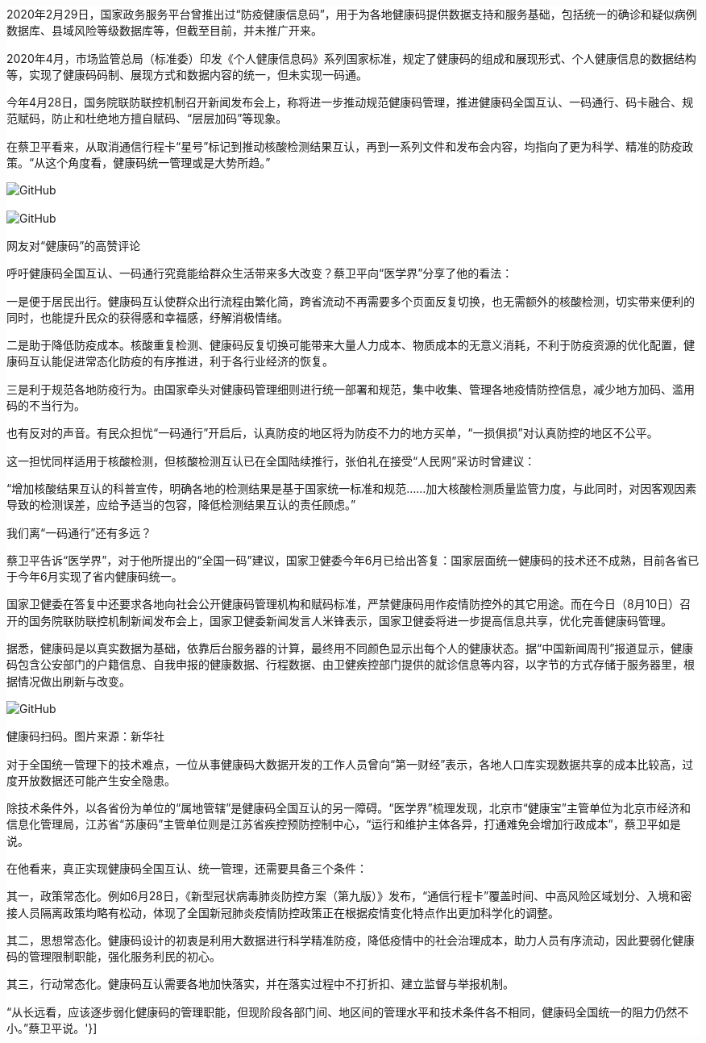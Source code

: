 2020年2月29日，国家政务服务平台曾推出过“防疫健康信息码”，用于为各地健康码提供数据支持和服务基础，包括统一的确诊和疑似病例数据库、县域风险等级数据库等，但截至目前，并未推广开来。

2020年4月，市场监管总局（标准委）印发《个人健康信息码》系列国家标准，规定了健康码的组成和展现形式、个人健康信息的数据结构等，实现了健康码码制、展现方式和数据内容的统一，但未实现一码通。

今年4月28日，国务院联防联控机制召开新闻发布会上，称将进一步推动规范健康码管理，推进健康码全国互认、一码通行、码卡融合、规范赋码，防止和杜绝地方擅自赋码、“层层加码”等现象。

在蔡卫平看来，从取消通信行程卡“星号”标记到推动核酸检测结果互认，再到一系列文件和发布会内容，均指向了更为科学、精准的防疫政策。“从这个角度看，健康码统一管理或是大势所趋。”

![GitHub](https://chinadigitaltimes.net/chinese/files/2022/08/post-685558-62f40e298e537.png)

![GitHub](https://chinadigitaltimes.net/chinese/files/2022/08/post-685558-62f40e2996e14.png)

网友对“健康码”的高赞评论

呼吁健康码全国互认、一码通行究竟能给群众生活带来多大改变？蔡卫平向“医学界”分享了他的看法：



一是便于居民出行。健康码互认使群众出行流程由繁化简，跨省流动不再需要多个页面反复切换，也无需额外的核酸检测，切实带来便利的同时，也能提升民众的获得感和幸福感，纾解消极情绪。

二是助于降低防疫成本。核酸重复检测、健康码反复切换可能带来大量人力成本、物质成本的无意义消耗，不利于防疫资源的优化配置，健康码互认能促进常态化防疫的有序推进，利于各行业经济的恢复。

三是利于规范各地防疫行为。由国家牵头对健康码管理细则进行统一部署和规范，集中收集、管理各地疫情防控信息，减少地方加码、滥用码的不当行为。



也有反对的声音。有民众担忧“一码通行”开启后，认真防疫的地区将为防疫不力的地方买单，“一损俱损”对认真防控的地区不公平。

这一担忧同样适用于核酸检测，但核酸检测互认已在全国陆续推行，张伯礼在接受“人民网”采访时曾建议：

“增加核酸结果互认的科普宣传，明确各地的检测结果是基于国家统一标准和规范……加大核酸检测质量监管力度，与此同时，对因客观因素导致的检测误差，应给予适当的包容，降低检测结果互认的责任顾虑。”

我们离“一码通行”还有多远？

蔡卫平告诉“医学界”，对于他所提出的“全国一码”建议，国家卫健委今年6月已给出答复：国家层面统一健康码的技术还不成熟，目前各省已于今年6月实现了省内健康码统一。

国家卫健委在答复中还要求各地向社会公开健康码管理机构和赋码标准，严禁健康码用作疫情防控外的其它用途。而在今日（8月10日）召开的国务院联防联控机制新闻发布会上，国家卫健委新闻发言人米锋表示，国家卫健委将进一步提高信息共享，优化完善健康码管理。

据悉，健康码是以真实数据为基础，依靠后台服务器的计算，最终用不同颜色显示出每个人的健康状态。据“中国新闻周刊”报道显示，健康码包含公安部门的户籍信息、自我申报的健康数据、行程数据、由卫健疾控部门提供的就诊信息等内容，以字节的方式存储于服务器里，根据情况做出刷新与改变。

![GitHub](https://chinadigitaltimes.net/chinese/files/2022/08/post-685558-62f40e29b52ee.png)

健康码扫码。图片来源：新华社

对于全国统一管理下的技术难点，一位从事健康码大数据开发的工作人员曾向“第一财经”表示，各地人口库实现数据共享的成本比较高，过度开放数据还可能产生安全隐患。

除技术条件外，以各省份为单位的“属地管辖”是健康码全国互认的另一障碍。“医学界”梳理发现，北京市“健康宝”主管单位为北京市经济和信息化管理局，江苏省“苏康码”主管单位则是江苏省疾控预防控制中心，“运行和维护主体各异，打通难免会增加行政成本”，蔡卫平如是说。

在他看来，真正实现健康码全国互认、统一管理，还需要具备三个条件：

其一，政策常态化。例如6月28日，《新型冠状病毒肺炎防控方案（第九版）》发布，“通信行程卡”覆盖时间、中高风险区域划分、入境和密接人员隔离政策均略有松动，体现了全国新冠肺炎疫情防控政策正在根据疫情变化特点作出更加科学化的调整。

其二，思想常态化。健康码设计的初衷是利用大数据进行科学精准防疫，降低疫情中的社会治理成本，助力人员有序流动，因此要弱化健康码的管理限制职能，强化服务利民的初心。

其三，行动常态化。健康码互认需要各地加快落实，并在落实过程中不打折扣、建立监督与举报机制。

“从长远看，应该逐步弱化健康码的管理职能，但现阶段各部门间、地区间的管理水平和技术条件各不相同，健康码全国统一的阻力仍然不小。”蔡卫平说。'}]